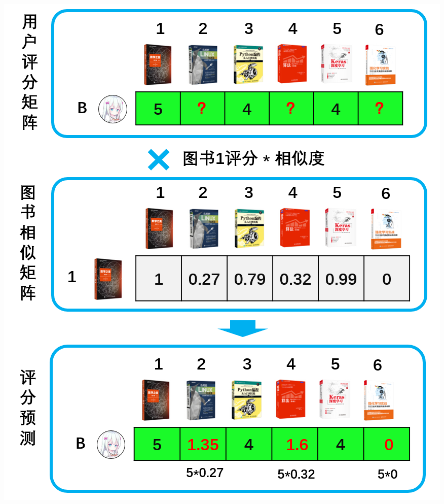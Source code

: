 ![image-20200315175639772](1-客户产品推荐模型.assets/spacer.gif)![微信截图_20200315175035.png](1-客户产品推荐模型.assets/12556512985e706e8e6f3170.96002115.png)

